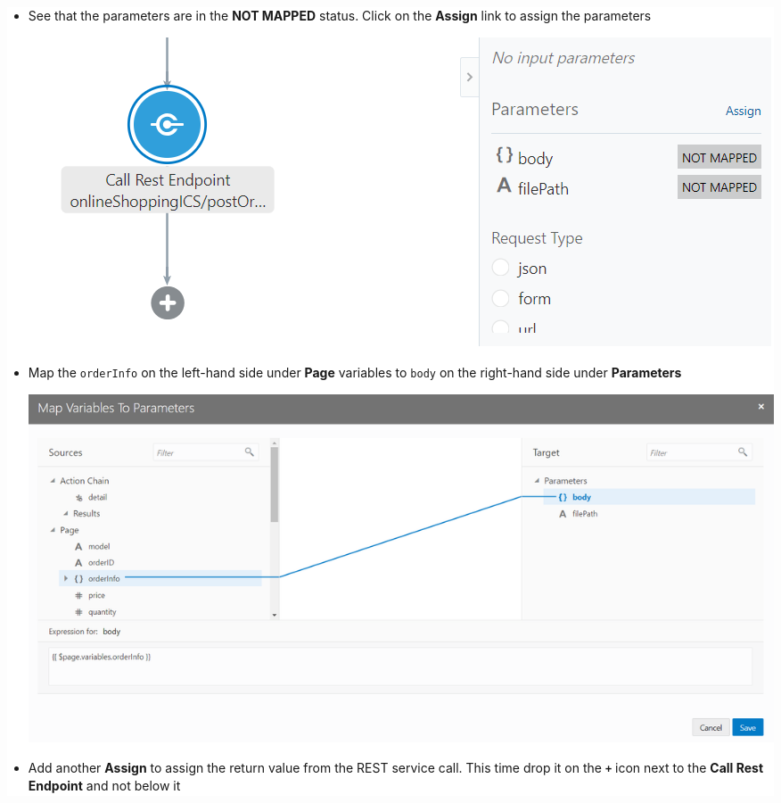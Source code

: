 - See that the parameters are in the **NOT MAPPED** status. Click on the **Assign** link to assign the parameters

  ![](images/vbcs/400/image081.png)

- Map the `orderInfo` on the left-hand side under **Page** variables to `body` on the right-hand side under **Parameters**

  ![](images/vbcs/400/image082.png)

- Add another **Assign** to assign the return value from the REST service call. This time drop it on the **`+`** icon next to the **Call Rest Endpoint** and not below it
